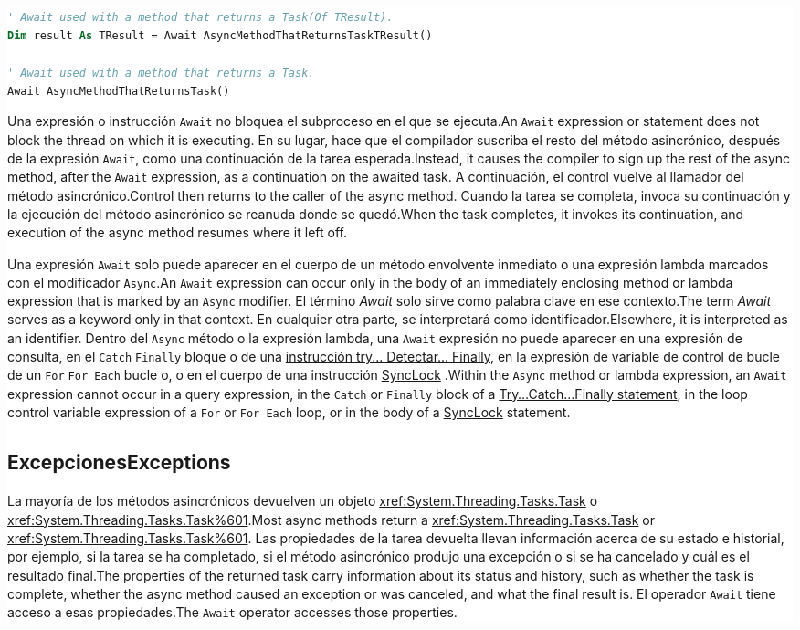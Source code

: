 ```vb
' Await used with a method that returns a Task(Of TResult).
Dim result As TResult = Await AsyncMethodThatReturnsTaskTResult()

' Await used with a method that returns a Task.
Await AsyncMethodThatReturnsTask()
```

<span data-ttu-id="84b68-122">Una expresión o instrucción `Await` no bloquea el subproceso en el que se ejecuta.</span><span class="sxs-lookup"><span data-stu-id="84b68-122">An `Await` expression or statement does not block the thread on which it is executing.</span></span> <span data-ttu-id="84b68-123">En su lugar, hace que el compilador suscriba el resto del método asincrónico, después de la expresión `Await`, como una continuación de la tarea esperada.</span><span class="sxs-lookup"><span data-stu-id="84b68-123">Instead, it causes the compiler to sign up the rest of the async method, after the `Await` expression, as a continuation on the awaited task.</span></span> <span data-ttu-id="84b68-124">A continuación, el control vuelve al llamador del método asincrónico.</span><span class="sxs-lookup"><span data-stu-id="84b68-124">Control then returns to the caller of the async method.</span></span> <span data-ttu-id="84b68-125">Cuando la tarea se completa, invoca su continuación y la ejecución del método asincrónico se reanuda donde se quedó.</span><span class="sxs-lookup"><span data-stu-id="84b68-125">When the task completes, it invokes its continuation, and execution of the async method resumes where it left off.</span></span>

<span data-ttu-id="84b68-126">Una expresión `Await` solo puede aparecer en el cuerpo de un método envolvente inmediato o una expresión lambda marcados con el modificador `Async`.</span><span class="sxs-lookup"><span data-stu-id="84b68-126">An `Await` expression can occur only in the body of an immediately enclosing method or lambda expression that is marked by an `Async` modifier.</span></span> <span data-ttu-id="84b68-127">El término *Await* solo sirve como palabra clave en ese contexto.</span><span class="sxs-lookup"><span data-stu-id="84b68-127">The term *Await* serves as a keyword only in that context.</span></span> <span data-ttu-id="84b68-128">En cualquier otra parte, se interpretará como identificador.</span><span class="sxs-lookup"><span data-stu-id="84b68-128">Elsewhere, it is interpreted as an identifier.</span></span> <span data-ttu-id="84b68-129">Dentro del `Async` método o la expresión lambda, una `Await` expresión no puede aparecer en una expresión de consulta, en el `Catch` `Finally` bloque o de una [instrucción try... Detectar... Finally](../statements/try-catch-finally-statement.md), en la expresión de variable de control de bucle de un `For` `For Each` bucle o, o en el cuerpo de una instrucción [SyncLock](../statements/synclock-statement.md) .</span><span class="sxs-lookup"><span data-stu-id="84b68-129">Within the `Async` method or lambda expression, an `Await` expression cannot occur in a query expression, in the `Catch` or `Finally` block of a [Try…Catch…Finally statement](../statements/try-catch-finally-statement.md), in the loop control variable expression of a `For` or `For Each` loop, or in the body of a [SyncLock](../statements/synclock-statement.md) statement.</span></span>

## <a name="exceptions"></a><span data-ttu-id="84b68-130">Excepciones</span><span class="sxs-lookup"><span data-stu-id="84b68-130">Exceptions</span></span>

<span data-ttu-id="84b68-131">La mayoría de los métodos asincrónicos devuelven un objeto <xref:System.Threading.Tasks.Task> o <xref:System.Threading.Tasks.Task%601>.</span><span class="sxs-lookup"><span data-stu-id="84b68-131">Most async methods return a <xref:System.Threading.Tasks.Task> or <xref:System.Threading.Tasks.Task%601>.</span></span> <span data-ttu-id="84b68-132">Las propiedades de la tarea devuelta llevan información acerca de su estado e historial, por ejemplo, si la tarea se ha completado, si el método asincrónico produjo una excepción o si se ha cancelado y cuál es el resultado final.</span><span class="sxs-lookup"><span data-stu-id="84b68-132">The properties of the returned task carry information about its status and history, such as whether the task is complete, whether the async method caused an exception or was canceled, and what the final result is.</span></span> <span data-ttu-id="84b68-133">El operador `Await` tiene acceso a esas propiedades.</span><span class="sxs-lookup"><span data-stu-id="84b68-133">The `Await` operator accesses those properties.</span></span>
